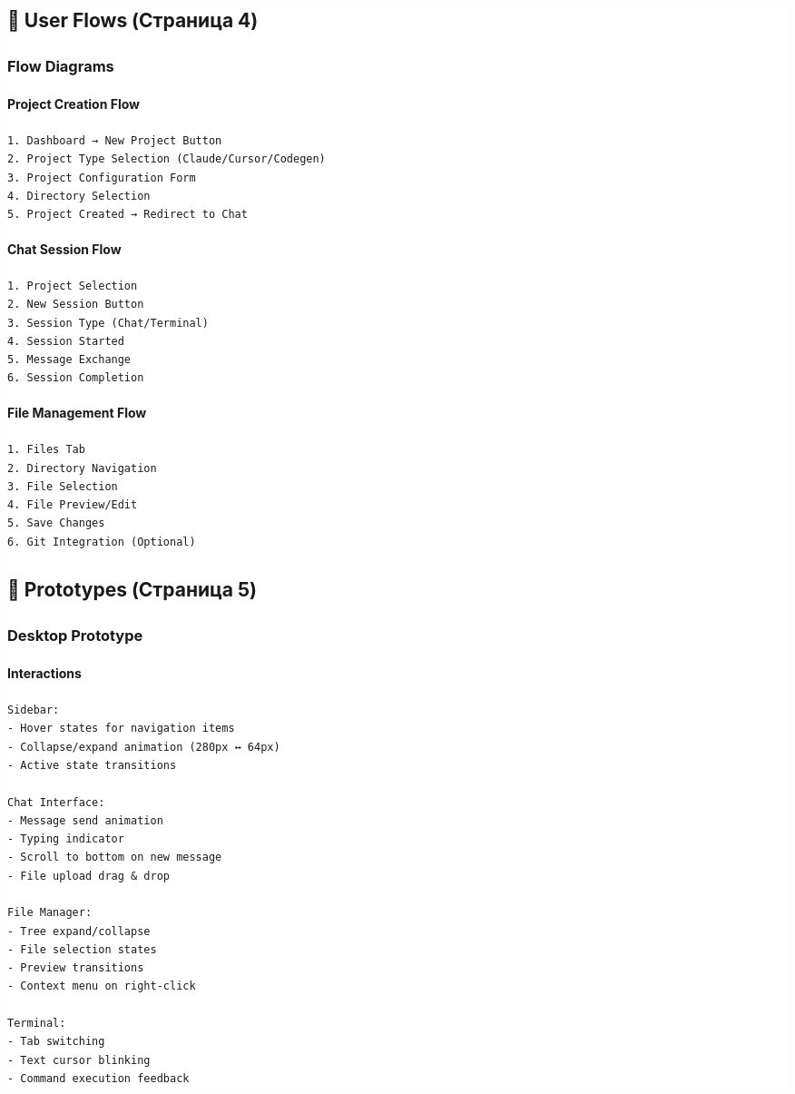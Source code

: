 ## 🔄 User Flows (Страница 4)

### **Flow Diagrams**

#### **Project Creation Flow**
```
1. Dashboard → New Project Button
2. Project Type Selection (Claude/Cursor/Codegen)
3. Project Configuration Form
4. Directory Selection
5. Project Created → Redirect to Chat
```

#### **Chat Session Flow**
```
1. Project Selection
2. New Session Button
3. Session Type (Chat/Terminal)
4. Session Started
5. Message Exchange
6. Session Completion
```

#### **File Management Flow**
```
1. Files Tab
2. Directory Navigation
3. File Selection
4. File Preview/Edit
5. Save Changes
6. Git Integration (Optional)
```

## 🎯 Prototypes (Страница 5)

### **Desktop Prototype**

#### **Interactions**
```
Sidebar:
- Hover states for navigation items
- Collapse/expand animation (280px ↔ 64px)
- Active state transitions

Chat Interface:
- Message send animation
- Typing indicator
- Scroll to bottom on new message
- File upload drag & drop

File Manager:
- Tree expand/collapse
- File selection states
- Preview transitions
- Context menu on right-click

Terminal:
- Tab switching
- Text cursor blinking
- Command execution feedback
```
